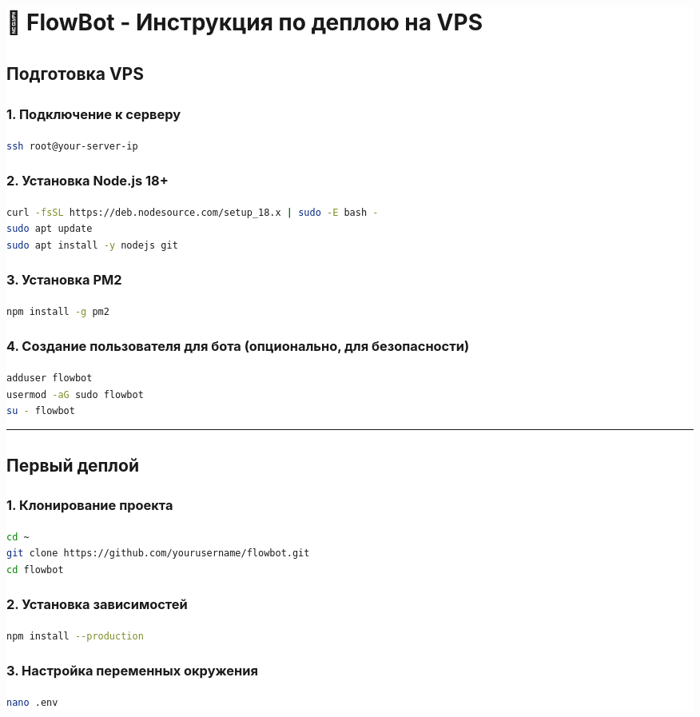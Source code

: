 # 🚀 FlowBot - Инструкция по деплою на VPS

## Подготовка VPS

### 1. Подключение к серверу
```bash
ssh root@your-server-ip
```

### 2. Установка Node.js 18+
```bash
curl -fsSL https://deb.nodesource.com/setup_18.x | sudo -E bash -
sudo apt update
sudo apt install -y nodejs git
```

### 3. Установка PM2
```bash
npm install -g pm2
```

### 4. Создание пользователя для бота (опционально, для безопасности)
```bash
adduser flowbot
usermod -aG sudo flowbot
su - flowbot
```

---

## Первый деплой

### 1. Клонирование проекта
```bash
cd ~
git clone https://github.com/yourusername/flowbot.git
cd flowbot
```

### 2. Установка зависимостей
```bash
npm install --production
```

### 3. Настройка переменных окружения
```bash
nano .env
```
